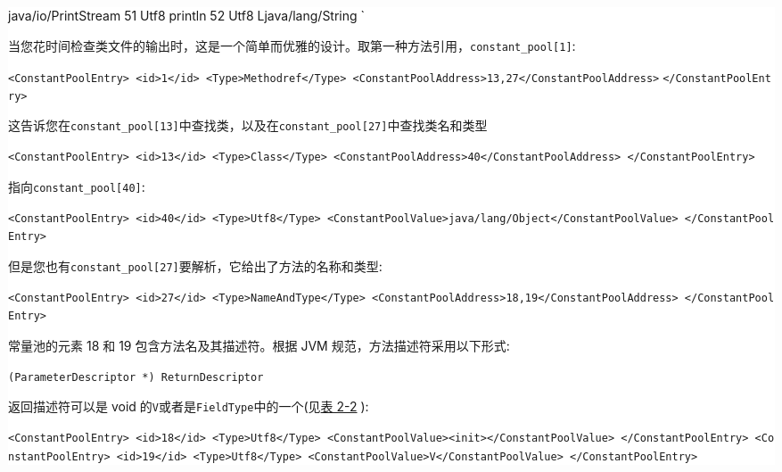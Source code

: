 <ConstantPoolValue>java/io/PrintStream</ConstantPoolValue>
</ConstantPoolEntry>
<ConstantPoolEntry>
<id>51</id>
<Type>Utf8</Type>
<ConstantPoolValue>println</ConstantPoolValue>
</ConstantPoolEntry>
<ConstantPoolEntry>
<id>52</id>
<Type>Utf8</Type>
<ConstantPoolValue>Ljava/lang/String</ConstantPoolValue>
</ConstantPoolEntry>
</ConstantPool>`

当您花时间检查类文件的输出时，这是一个简单而优雅的设计。取第一种方法引用，`constant_pool[1]`:

`<ConstantPoolEntry>
<id>1</id>
<Type>Methodref</Type>
<ConstantPoolAddress>13,27</ConstantPoolAddress>` `</ConstantPoolEntry>`

这告诉您在`constant_pool[13]`中查找类，以及在`constant_pool[27]`中查找类名和类型

`<ConstantPoolEntry>
<id>13</id>
<Type>Class</Type>
<ConstantPoolAddress>40</ConstantPoolAddress>
</ConstantPoolEntry>`

指向`constant_pool[40]`:

`<ConstantPoolEntry>
<id>40</id>
<Type>Utf8</Type>
<ConstantPoolValue>java/lang/Object</ConstantPoolValue>
</ConstantPoolEntry>`

但是您也有`constant_pool[27]`要解析，它给出了方法的名称和类型:

`<ConstantPoolEntry>
<id>27</id>
<Type>NameAndType</Type>
<ConstantPoolAddress>18,19</ConstantPoolAddress>
</ConstantPoolEntry>`

常量池的元素 18 和 19 包含方法名及其描述符。根据 JVM 规范，方法描述符采用以下形式:

`(ParameterDescriptor *) ReturnDescriptor`

返回描述符可以是 void 的`V`或者是`FieldType`中的一个(见[表 2-2](#tab_2_2) ):

`<ConstantPoolEntry>
<id>18</id>
<Type>Utf8</Type>
<ConstantPoolValue><init></ConstantPoolValue>
</ConstantPoolEntry>
<ConstantPoolEntry>
<id>19</id>
<Type>Utf8</Type>
<ConstantPoolValue>V</ConstantPoolValue>
</ConstantPoolEntry>`

